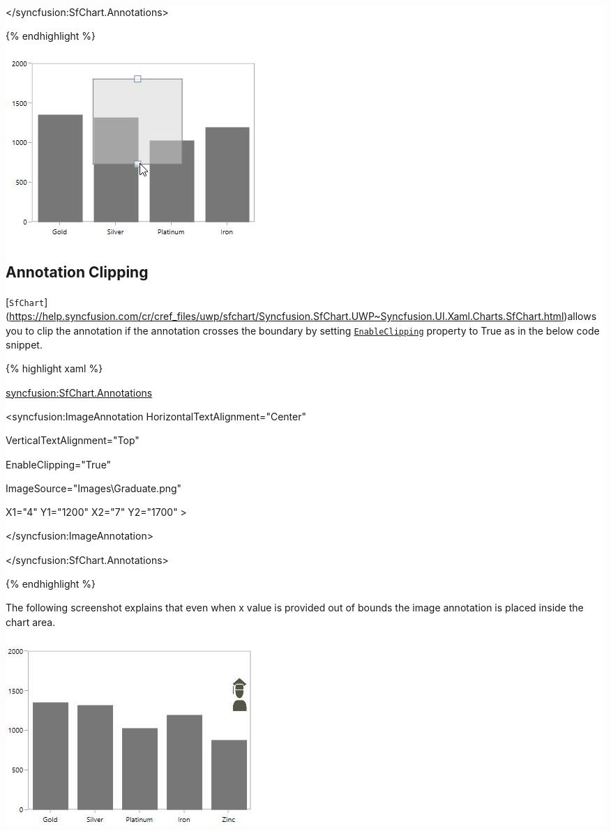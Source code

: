 
</syncfusion:SfChart.Annotations>

{% endhighlight %}

![](Annotation_images/Annotation_img23.jpeg)


## Annotation Clipping

[`SfChart`] (https://help.syncfusion.com/cr/cref_files/uwp/sfchart/Syncfusion.SfChart.UWP~Syncfusion.UI.Xaml.Charts.SfChart.html)allows you to clip the annotation if the annotation crosses the boundary by setting [`EnableClipping`](https://help.syncfusion.com/cr/cref_files/uwp/sfchart/Syncfusion.SfChart.UWP~Syncfusion.UI.Xaml.Charts.Annotation~EnableClipping.html) property to True as in the below code snippet.

{% highlight xaml %}

<syncfusion:SfChart.Annotations>

<syncfusion:ImageAnnotation  HorizontalTextAlignment="Center"

VerticalTextAlignment="Top"

EnableClipping="True"

ImageSource="Images\Graduate.png"

X1="4" Y1="1200" X2="7" Y2="1700" >                    

</syncfusion:ImageAnnotation>            

</syncfusion:SfChart.Annotations>

{% endhighlight %}

The following screenshot explains that even when x value is provided out of bounds the image annotation is placed inside the chart area.

![](Annotation_images/Annotation_img24.jpeg)
